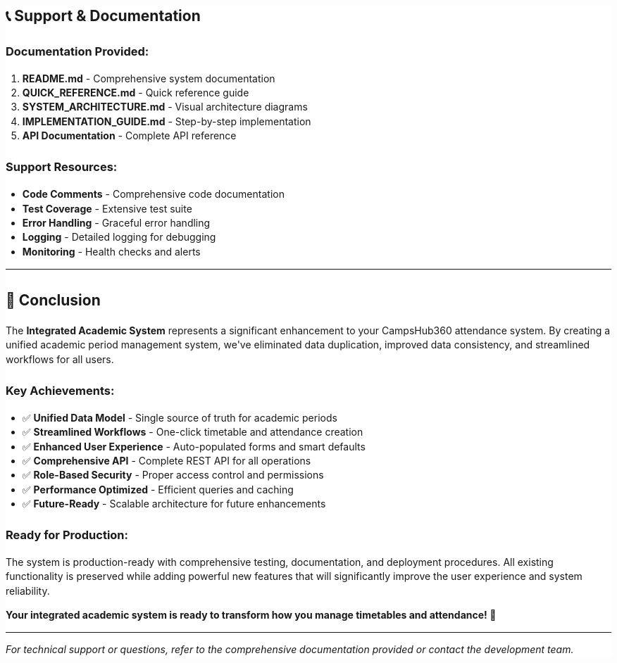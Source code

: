 ## 📞 Support & Documentation

### **Documentation Provided:**
1. **README.md** - Comprehensive system documentation
2. **QUICK_REFERENCE.md** - Quick reference guide
3. **SYSTEM_ARCHITECTURE.md** - Visual architecture diagrams
4. **IMPLEMENTATION_GUIDE.md** - Step-by-step implementation
5. **API Documentation** - Complete API reference

### **Support Resources:**
- **Code Comments** - Comprehensive code documentation
- **Test Coverage** - Extensive test suite
- **Error Handling** - Graceful error handling
- **Logging** - Detailed logging for debugging
- **Monitoring** - Health checks and alerts

---

## 🎉 Conclusion

The **Integrated Academic System** represents a significant enhancement to your CampsHub360 attendance system. By creating a unified academic period management system, we've eliminated data duplication, improved data consistency, and streamlined workflows for all users.

### **Key Achievements:**
- ✅ **Unified Data Model** - Single source of truth for academic periods
- ✅ **Streamlined Workflows** - One-click timetable and attendance creation
- ✅ **Enhanced User Experience** - Auto-populated forms and smart defaults
- ✅ **Comprehensive API** - Complete REST API for all operations
- ✅ **Role-Based Security** - Proper access control and permissions
- ✅ **Performance Optimized** - Efficient queries and caching
- ✅ **Future-Ready** - Scalable architecture for future enhancements

### **Ready for Production:**
The system is production-ready with comprehensive testing, documentation, and deployment procedures. All existing functionality is preserved while adding powerful new features that will significantly improve the user experience and system reliability.

**Your integrated academic system is ready to transform how you manage timetables and attendance! 🚀**

---

*For technical support or questions, refer to the comprehensive documentation provided or contact the development team.*
